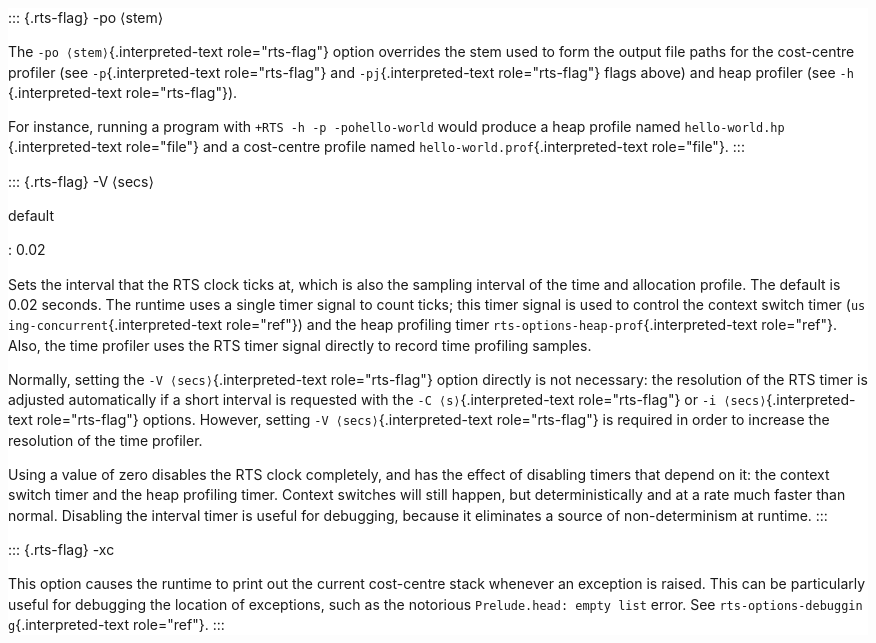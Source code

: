 ::: {.rts-flag}
-po ⟨stem⟩

The `-po ⟨stem⟩`{.interpreted-text role="rts-flag"} option overrides the
stem used to form the output file paths for the cost-centre profiler
(see `-p`{.interpreted-text role="rts-flag"} and `-pj`{.interpreted-text
role="rts-flag"} flags above) and heap profiler (see
`-h`{.interpreted-text role="rts-flag"}).

For instance, running a program with `+RTS -h -p -pohello-world` would
produce a heap profile named `hello-world.hp`{.interpreted-text
role="file"} and a cost-centre profile named
`hello-world.prof`{.interpreted-text role="file"}.
:::

::: {.rts-flag}
-V ⟨secs⟩

default

:   0.02

Sets the interval that the RTS clock ticks at, which is also the
sampling interval of the time and allocation profile. The default is
0.02 seconds. The runtime uses a single timer signal to count ticks;
this timer signal is used to control the context switch timer
(`using-concurrent`{.interpreted-text role="ref"}) and the heap
profiling timer `rts-options-heap-prof`{.interpreted-text role="ref"}.
Also, the time profiler uses the RTS timer signal directly to record
time profiling samples.

Normally, setting the `-V ⟨secs⟩`{.interpreted-text role="rts-flag"}
option directly is not necessary: the resolution of the RTS timer is
adjusted automatically if a short interval is requested with the
`-C ⟨s⟩`{.interpreted-text role="rts-flag"} or `-i
⟨secs⟩`{.interpreted-text role="rts-flag"} options. However, setting
`-V ⟨secs⟩`{.interpreted-text role="rts-flag"} is required in order to
increase the resolution of the time profiler.

Using a value of zero disables the RTS clock completely, and has the
effect of disabling timers that depend on it: the context switch timer
and the heap profiling timer. Context switches will still happen, but
deterministically and at a rate much faster than normal. Disabling the
interval timer is useful for debugging, because it eliminates a source
of non-determinism at runtime.
:::

::: {.rts-flag}
-xc

This option causes the runtime to print out the current cost-centre
stack whenever an exception is raised. This can be particularly useful
for debugging the location of exceptions, such as the notorious
`Prelude.head: empty list` error. See
`rts-options-debugging`{.interpreted-text role="ref"}.
:::
